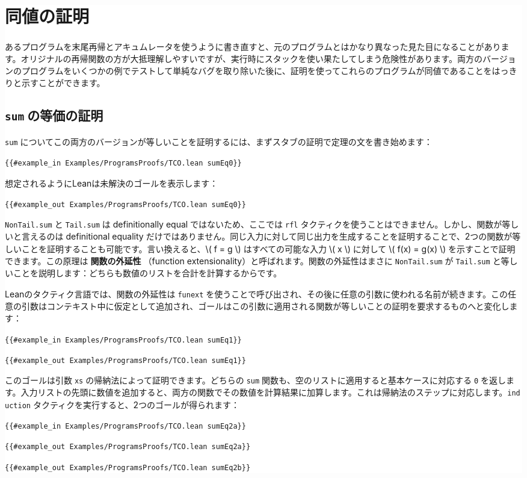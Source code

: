 

# 同値の証明



あるプログラムを末尾再帰とアキュムレータを使うように書き直すと、元のプログラムとはかなり異なった見た目になることがあります。オリジナルの再帰関数の方が大抵理解しやすいですが、実行時にスタックを使い果たしてしまう危険性があります。両方のバージョンのプログラムをいくつかの例でテストして単純なバグを取り除いた後に、証明を使ってこれらのプログラムが同値であることをはっきりと示すことができます。



## `sum` の等価の証明



`sum` についてこの両方のバージョンが等しいことを証明するには、まずスタブの証明で定理の文を書き始めます：

```leantac
{{#example_in Examples/ProgramsProofs/TCO.lean sumEq0}}
```


想定されるようにLeanは未解決のゴールを表示します：

```output error
{{#example_out Examples/ProgramsProofs/TCO.lean sumEq0}}
```



`NonTail.sum` と `Tail.sum` は definitionally equal ではないため、ここでは `rfl` タクティクを使うことはできません。しかし、関数が等しいと言えるのは definitional equality だけではありません。同じ入力に対して同じ出力を生成することを証明することで、2つの関数が等しいことを証明することも可能です。言い換えると、\\( f = g \\) はすべての可能な入力 \\( x \\) に対して \\( f(x) = g(x) \\) を示すことで証明できます。この原理は **関数の外延性** （function extensionality）と呼ばれます。関数の外延性はまさに `NonTail.sum` が `Tail.sum` と等しいことを説明します：どちらも数値のリストを合計を計算するからです。



Leanのタクティク言語では、関数の外延性は `funext` を使うことで呼び出され、その後に任意の引数に使われる名前が続きます。この任意の引数はコンテキスト中に仮定として追加され、ゴールはこの引数に適用される関数が等しいことの証明を要求するものへと変化します：

```leantac
{{#example_in Examples/ProgramsProofs/TCO.lean sumEq1}}
```
```output error
{{#example_out Examples/ProgramsProofs/TCO.lean sumEq1}}
```



このゴールは引数 `xs` の帰納法によって証明できます。どちらの `sum` 関数も、空のリストに適用すると基本ケースに対応する `0` を返します。入力リストの先頭に数値を追加すると、両方の関数でその数値を計算結果に加算します。これは帰納法のステップに対応します。`induction` タクティクを実行すると、2つのゴールが得られます：

```leantac
{{#example_in Examples/ProgramsProofs/TCO.lean sumEq2a}}
```
```output error
{{#example_out Examples/ProgramsProofs/TCO.lean sumEq2a}}
```
```output error
{{#example_out Examples/ProgramsProofs/TCO.lean sumEq2b}}
```


